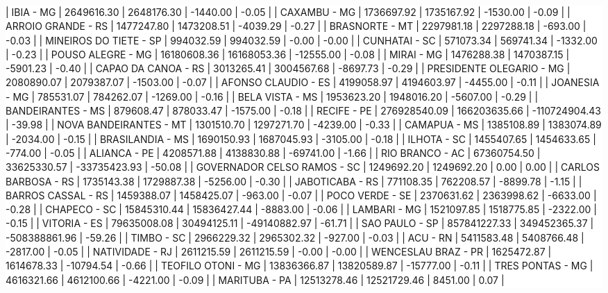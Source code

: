 | IBIA - MG | 2649616.30 | 2648176.30 | -1440.00 | -0.05 |
| CAXAMBU - MG | 1736697.92 | 1735167.92 | -1530.00 | -0.09 |
| ARROIO GRANDE - RS | 1477247.80 | 1473208.51 | -4039.29 | -0.27 |
| BRASNORTE - MT | 2297981.18 | 2297288.18 | -693.00 | -0.03 |
| MINEIROS DO TIETE - SP | 994032.59 | 994032.59 | -0.00 | -0.00 |
| CUNHATAI - SC | 571073.34 | 569741.34 | -1332.00 | -0.23 |
| POUSO ALEGRE - MG | 16180608.36 | 16168053.36 | -12555.00 | -0.08 |
| MIRAI - MG | 1476288.38 | 1470387.15 | -5901.23 | -0.40 |
| CAPAO DA CANOA - RS | 3013265.41 | 3004567.68 | -8697.73 | -0.29 |
| PRESIDENTE OLEGARIO - MG | 2080890.07 | 2079387.07 | -1503.00 | -0.07 |
| AFONSO CLAUDIO - ES | 4199058.97 | 4194603.97 | -4455.00 | -0.11 |
| JOANESIA - MG | 785531.07 | 784262.07 | -1269.00 | -0.16 |
| BELA VISTA - MS | 1953623.20 | 1948016.20 | -5607.00 | -0.29 |
| BANDEIRANTES - MS | 879608.47 | 878033.47 | -1575.00 | -0.18 |
| RECIFE - PE | 276928540.09 | 166203635.66 | -110724904.43 | -39.98 |
| NOVA BANDEIRANTES - MT | 1301510.70 | 1297271.70 | -4239.00 | -0.33 |
| CAMAPUA - MS | 1385108.89 | 1383074.89 | -2034.00 | -0.15 |
| BRASILANDIA - MS | 1690150.93 | 1687045.93 | -3105.00 | -0.18 |
| ILHOTA - SC | 1455407.65 | 1454633.65 | -774.00 | -0.05 |
| ALIANCA - PE | 4208571.88 | 4138830.88 | -69741.00 | -1.66 |
| RIO BRANCO - AC | 67360754.50 | 33625330.57 | -33735423.93 | -50.08 |
| GOVERNADOR CELSO RAMOS - SC | 1249692.20 | 1249692.20 | 0.00 | 0.00 |
| CARLOS BARBOSA - RS | 1735143.38 | 1729887.38 | -5256.00 | -0.30 |
| JABOTICABA - RS | 771108.35 | 762208.57 | -8899.78 | -1.15 |
| BARROS CASSAL - RS | 1459388.07 | 1458425.07 | -963.00 | -0.07 |
| POCO VERDE - SE | 2370631.62 | 2363998.62 | -6633.00 | -0.28 |
| CHAPECO - SC | 15845310.44 | 15836427.44 | -8883.00 | -0.06 |
| LAMBARI - MG | 1521097.85 | 1518775.85 | -2322.00 | -0.15 |
| VITORIA - ES | 79635008.08 | 30494125.11 | -49140882.97 | -61.71 |
| SAO PAULO - SP | 857841227.33 | 349452365.37 | -508388861.96 | -59.26 |
| TIMBO - SC | 2966229.32 | 2965302.32 | -927.00 | -0.03 |
| ACU - RN | 5411583.48 | 5408766.48 | -2817.00 | -0.05 |
| NATIVIDADE - RJ | 2611215.59 | 2611215.59 | -0.00 | -0.00 |
| WENCESLAU BRAZ - PR | 1625472.87 | 1614678.33 | -10794.54 | -0.66 |
| TEOFILO OTONI - MG | 13836366.87 | 13820589.87 | -15777.00 | -0.11 |
| TRES PONTAS - MG | 4616321.66 | 4612100.66 | -4221.00 | -0.09 |
| MARITUBA - PA | 12513278.46 | 12521729.46 | 8451.00 | 0.07 |